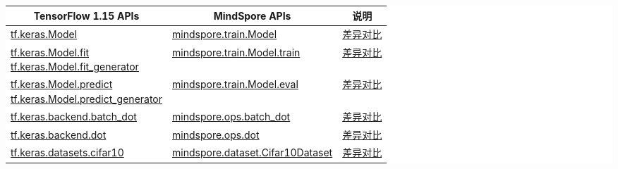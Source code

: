 | TensorFlow  1.15 APIs                                                                                                                                                                                                                                                                                                                                                                                                                                                                                                                                   | MindSpore APIs                                                                                                                                                                                                                              | 说明                                                                                                                      |
| ------------------------------------------------------------------------------------------------------------------------------------------------------------------------------------------------------------------------------------------------------------------------------------------------------------------------------------------------------------------------------------------------------------------------------------------------------------------------------------------------------------------------------------------------------- | ------------------------------------------------------------------------------------------------------------------------------------------------------------------------------------------------------------------------------------------- | ------------------------------------------------------------------------------------------------------------------------- |
| [tf.keras.Model](https://www.tensorflow.org/versions/r1.15/api_docs/python/tf/keras/Model)                                                                                                                                                                                                                                                                                                                                                                                                                                                              | [mindspore.train.Model](https://www.mindspore.cn/docs/zh-CN/r2.1/api_python/train/mindspore.train.Model.html#mindspore.train.Model)                                                                                                                     | [差异对比](https://www.mindspore.cn/docs/zh-CN/r2.1/note/api_mapping/tensorflow_diff/Model.html)             |
| [tf.keras.Model.fit](https://www.tensorflow.org/versions/r1.15/api_docs/python/tf/keras/Model#fit) <br> [tf.keras.Model.fit_generator]( https://www.tensorflow.org/versions/r1.15/api_docs/python/tf/keras/Model#fit_generator)                                                                                                                                                                                                                                                                                                                         | [mindspore.train.Model.train](https://www.mindspore.cn/docs/zh-CN/r2.1/api_python/train/mindspore.train.Model.html#mindspore.train.Model.train)                                                                                                         | [差异对比](https://www.mindspore.cn/docs/zh-CN/r2.1/note/api_mapping/tensorflow_diff/ModelTrain.html)        |
| [tf.keras.Model.predict]( https://www.tensorflow.org/versions/r1.15/api_docs/python/tf/keras/Model#predict) <br> [tf.keras.Model.predict_generator]( https://www.tensorflow.org/versions/r1.15/api_docs/python/tf/keras/Model#predict_generator)                                                                                                                                                                                                                                                                                                        | [mindspore.train.Model.eval](https://www.mindspore.cn/docs/zh-CN/r2.1/api_python/train/mindspore.train.Model.html#mindspore.train.Model.eval)                                                                                                           | [差异对比](https://www.mindspore.cn/docs/zh-CN/r2.1/note/api_mapping/tensorflow_diff/ModelEval.html)         |
| [tf.keras.backend.batch_dot](https://keras.io/zh/backend/#batch_dot) | [mindspore.ops.batch_dot](https://mindspore.cn/docs/zh-CN/r2.1/api_python/ops/mindspore.ops.batch_dot.html)   |        [差异对比](https://www.mindspore.cn/docs/zh-CN/r2.1/note/api_mapping/tensorflow_diff/batch_dot.html) |
| [tf.keras.backend.dot](https://keras.io/zh/backend/#dot) | [mindspore.ops.dot](https://www.mindspore.cn/docs/zh-CN/r2.1/api_python/ops/mindspore.ops.dot.html)  |  [差异对比](https://www.mindspore.cn/docs/zh-CN/r2.1/note/api_mapping/tensorflow_diff/dot.html) |
| [tf.keras.datasets.cifar10](https://www.tensorflow.org/versions/r1.15/api_docs/python/tf/keras/datasets/cifar10)                                                                                                                                                                                                                                                                                                                                                                                                                                        | [mindspore.dataset.Cifar10Dataset](https://mindspore.cn/docs/zh-CN/r2.1/api_python/dataset/mindspore.dataset.Cifar10Dataset.html#mindspore.dataset.Cifar10Dataset)                                                                    | [差异对比](https://www.mindspore.cn/docs/zh-CN/r2.1/note/api_mapping/tensorflow_diff/cifar10.html)           |